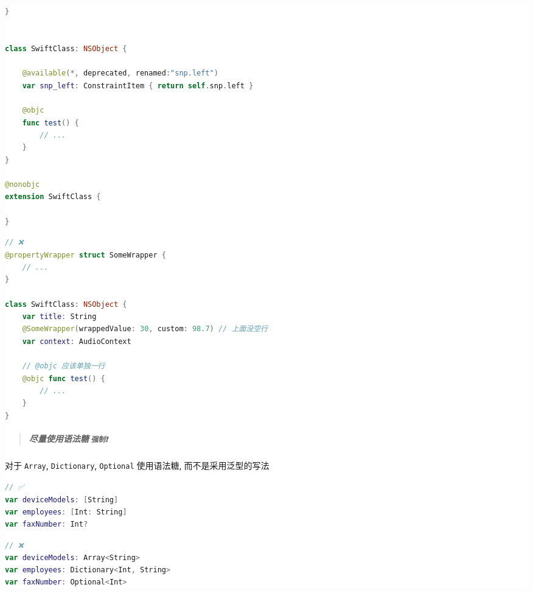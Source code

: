 ```swift
}


class SwiftClass: NSObject {

    @available(*, deprecated, renamed:"snp.left")
    var snp_left: ConstraintItem { return self.snp.left }
    
    @objc
    func test() {
        // ...
    }
}

@nonobjc 
extension SwiftClass {

}
```

```swift
// ❌
@propertyWrapper struct SomeWrapper {
    // ...
}

class SwiftClass: NSObject {
    var title: String
    @SomeWrapper(wrappedValue: 30, custom: 98.7) // 上面没空行
    var context: AudioContext
    
    // @objc 应该单独一行
    @objc func test() {
        // ...
    }
}
```

> ##### 尽量使用语法糖  `强制❗️`

对于 `Array`, `Dictionary`, `Optional` 使用语法糖, 而不是采用泛型的写法

```swift
// ✅
var deviceModels: [String]
var employees: [Int: String]
var faxNumber: Int?
```

```swift
// ❌
var deviceModels: Array<String>
var employees: Dictionary<Int, String>
var faxNumber: Optional<Int>
```
